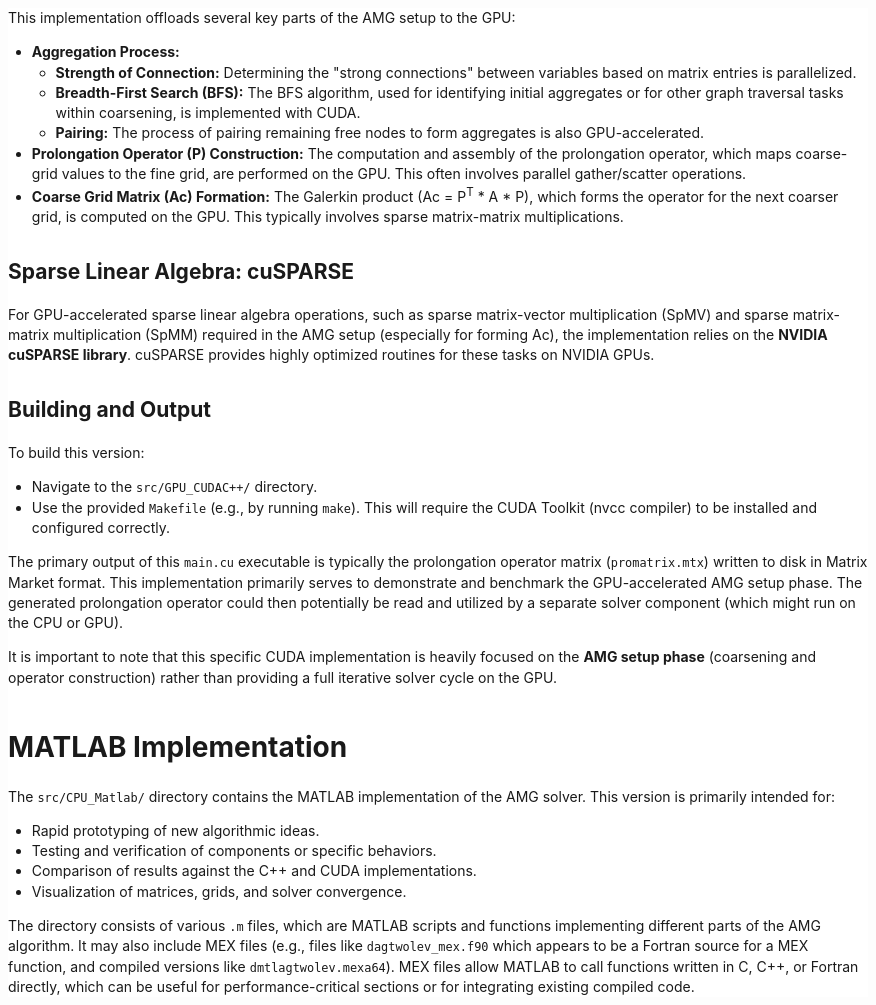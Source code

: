 This implementation offloads several key parts of the AMG setup to the GPU:

*   **Aggregation Process:**
    *   **Strength of Connection:** Determining the "strong connections" between variables based on matrix entries is parallelized.
    *   **Breadth-First Search (BFS):** The BFS algorithm, used for identifying initial aggregates or for other graph traversal tasks within coarsening, is implemented with CUDA.
    *   **Pairing:** The process of pairing remaining free nodes to form aggregates is also GPU-accelerated.
*   **Prolongation Operator (P) Construction:** The computation and assembly of the prolongation operator, which maps coarse-grid values to the fine grid, are performed on the GPU. This often involves parallel gather/scatter operations.
*   **Coarse Grid Matrix (Ac) Formation:** The Galerkin product (Ac = P<sup>T</sup> * A * P), which forms the operator for the next coarser grid, is computed on the GPU. This typically involves sparse matrix-matrix multiplications.

## Sparse Linear Algebra: cuSPARSE

For GPU-accelerated sparse linear algebra operations, such as sparse matrix-vector multiplication (SpMV) and sparse matrix-matrix multiplication (SpMM) required in the AMG setup (especially for forming Ac), the implementation relies on the **NVIDIA cuSPARSE library**. cuSPARSE provides highly optimized routines for these tasks on NVIDIA GPUs.

## Building and Output

To build this version:
*   Navigate to the `src/GPU_CUDAC++/` directory.
*   Use the provided `Makefile` (e.g., by running `make`). This will require the CUDA Toolkit (nvcc compiler) to be installed and configured correctly.

The primary output of this `main.cu` executable is typically the prolongation operator matrix (`promatrix.mtx`) written to disk in Matrix Market format. This implementation primarily serves to demonstrate and benchmark the GPU-accelerated AMG setup phase. The generated prolongation operator could then potentially be read and utilized by a separate solver component (which might run on the CPU or GPU).

It is important to note that this specific CUDA implementation is heavily focused on the **AMG setup phase** (coarsening and operator construction) rather than providing a full iterative solver cycle on the GPU.

# MATLAB Implementation

The `src/CPU_Matlab/` directory contains the MATLAB implementation of the AMG solver. This version is primarily intended for:
*   Rapid prototyping of new algorithmic ideas.
*   Testing and verification of components or specific behaviors.
*   Comparison of results against the C++ and CUDA implementations.
*   Visualization of matrices, grids, and solver convergence.

The directory consists of various `.m` files, which are MATLAB scripts and functions implementing different parts of the AMG algorithm. It may also include MEX files (e.g., files like `dagtwolev_mex.f90` which appears to be a Fortran source for a MEX function, and compiled versions like `dmtlagtwolev.mexa64`). MEX files allow MATLAB to call functions written in C, C++, or Fortran directly, which can be useful for performance-critical sections or for integrating existing compiled code.

